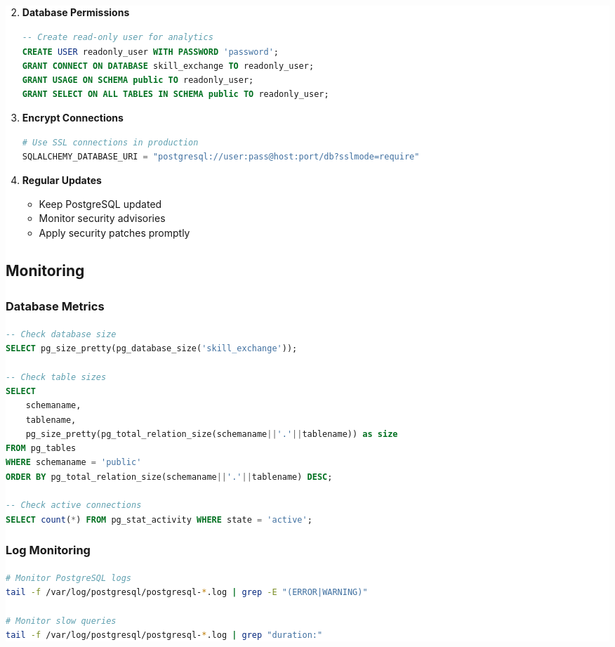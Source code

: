 2. **Database Permissions**
   ```sql
   -- Create read-only user for analytics
   CREATE USER readonly_user WITH PASSWORD 'password';
   GRANT CONNECT ON DATABASE skill_exchange TO readonly_user;
   GRANT USAGE ON SCHEMA public TO readonly_user;
   GRANT SELECT ON ALL TABLES IN SCHEMA public TO readonly_user;
   ```

3. **Encrypt Connections**
   ```python
   # Use SSL connections in production
   SQLALCHEMY_DATABASE_URI = "postgresql://user:pass@host:port/db?sslmode=require"
   ```

4. **Regular Updates**
   - Keep PostgreSQL updated
   - Monitor security advisories
   - Apply security patches promptly

## Monitoring

### Database Metrics
```sql
-- Check database size
SELECT pg_size_pretty(pg_database_size('skill_exchange'));

-- Check table sizes
SELECT 
    schemaname,
    tablename,
    pg_size_pretty(pg_total_relation_size(schemaname||'.'||tablename)) as size
FROM pg_tables 
WHERE schemaname = 'public'
ORDER BY pg_total_relation_size(schemaname||'.'||tablename) DESC;

-- Check active connections
SELECT count(*) FROM pg_stat_activity WHERE state = 'active';
```

### Log Monitoring
```bash
# Monitor PostgreSQL logs
tail -f /var/log/postgresql/postgresql-*.log | grep -E "(ERROR|WARNING)"

# Monitor slow queries
tail -f /var/log/postgresql/postgresql-*.log | grep "duration:"
``` 